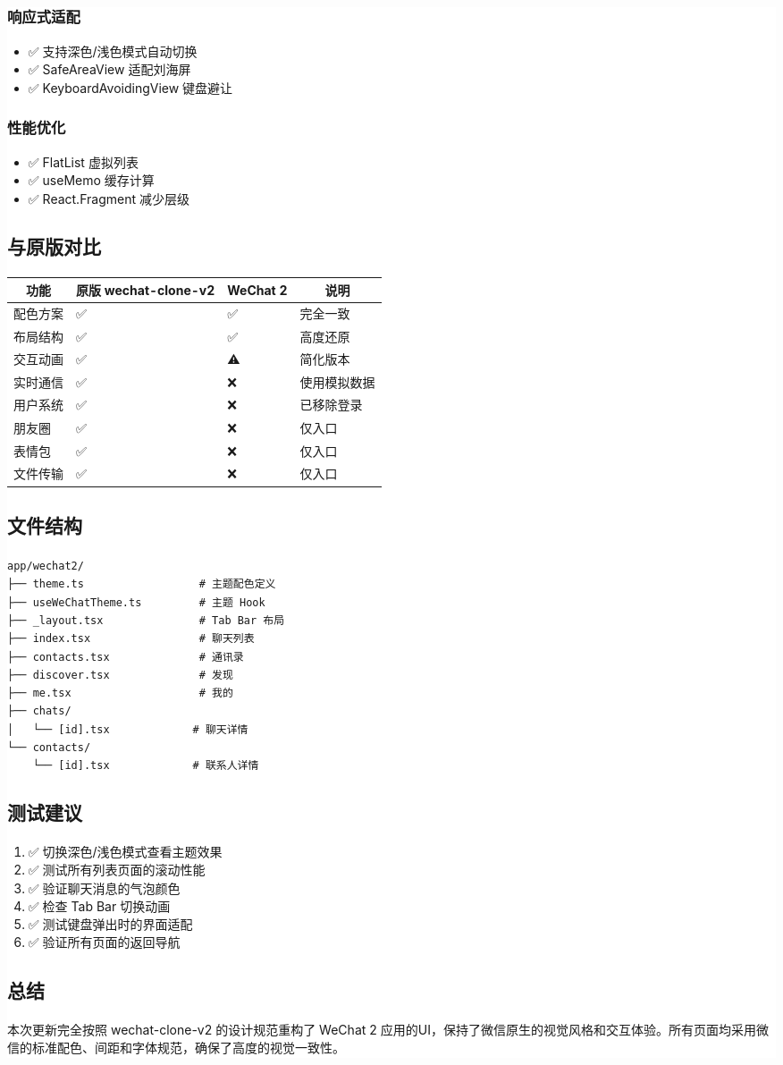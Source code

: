 ### 响应式适配
- ✅ 支持深色/浅色模式自动切换
- ✅ SafeAreaView 适配刘海屏
- ✅ KeyboardAvoidingView 键盘避让

### 性能优化
- ✅ FlatList 虚拟列表
- ✅ useMemo 缓存计算
- ✅ React.Fragment 减少层级

## 与原版对比

| 功能 | 原版 wechat-clone-v2 | WeChat 2 | 说明 |
|------|---------------------|----------|------|
| 配色方案 | ✅ | ✅ | 完全一致 |
| 布局结构 | ✅ | ✅ | 高度还原 |
| 交互动画 | ✅ | ⚠️ | 简化版本 |
| 实时通信 | ✅ | ❌ | 使用模拟数据 |
| 用户系统 | ✅ | ❌ | 已移除登录 |
| 朋友圈 | ✅ | ❌ | 仅入口 |
| 表情包 | ✅ | ❌ | 仅入口 |
| 文件传输 | ✅ | ❌ | 仅入口 |

## 文件结构

```
app/wechat2/
├── theme.ts                  # 主题配色定义
├── useWeChatTheme.ts         # 主题 Hook
├── _layout.tsx               # Tab Bar 布局
├── index.tsx                 # 聊天列表
├── contacts.tsx              # 通讯录
├── discover.tsx              # 发现
├── me.tsx                    # 我的
├── chats/
│   └── [id].tsx             # 聊天详情
└── contacts/
    └── [id].tsx             # 联系人详情
```

## 测试建议

1. ✅ 切换深色/浅色模式查看主题效果
2. ✅ 测试所有列表页面的滚动性能
3. ✅ 验证聊天消息的气泡颜色
4. ✅ 检查 Tab Bar 切换动画
5. ✅ 测试键盘弹出时的界面适配
6. ✅ 验证所有页面的返回导航

## 总结

本次更新完全按照 wechat-clone-v2 的设计规范重构了 WeChat 2 应用的UI，保持了微信原生的视觉风格和交互体验。所有页面均采用微信的标准配色、间距和字体规范，确保了高度的视觉一致性。
